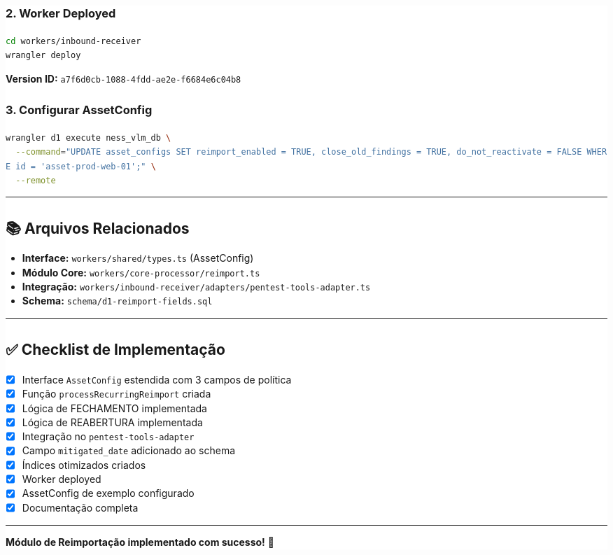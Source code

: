### 2. Worker Deployed
```bash
cd workers/inbound-receiver
wrangler deploy
```

**Version ID:** `a7f6d0cb-1088-4fdd-ae2e-f6684e6c04b8`

### 3. Configurar AssetConfig

```bash
wrangler d1 execute ness_vlm_db \
  --command="UPDATE asset_configs SET reimport_enabled = TRUE, close_old_findings = TRUE, do_not_reactivate = FALSE WHERE id = 'asset-prod-web-01';" \
  --remote
```

---

## 📚 Arquivos Relacionados

- **Interface:** `workers/shared/types.ts` (AssetConfig)
- **Módulo Core:** `workers/core-processor/reimport.ts`
- **Integração:** `workers/inbound-receiver/adapters/pentest-tools-adapter.ts`
- **Schema:** `schema/d1-reimport-fields.sql`

---

## ✅ Checklist de Implementação

- [x] Interface `AssetConfig` estendida com 3 campos de política
- [x] Função `processRecurringReimport` criada
- [x] Lógica de FECHAMENTO implementada
- [x] Lógica de REABERTURA implementada
- [x] Integração no `pentest-tools-adapter`
- [x] Campo `mitigated_date` adicionado ao schema
- [x] Índices otimizados criados
- [x] Worker deployed
- [x] AssetConfig de exemplo configurado
- [x] Documentação completa

---

**Módulo de Reimportação implementado com sucesso!** 🎉

